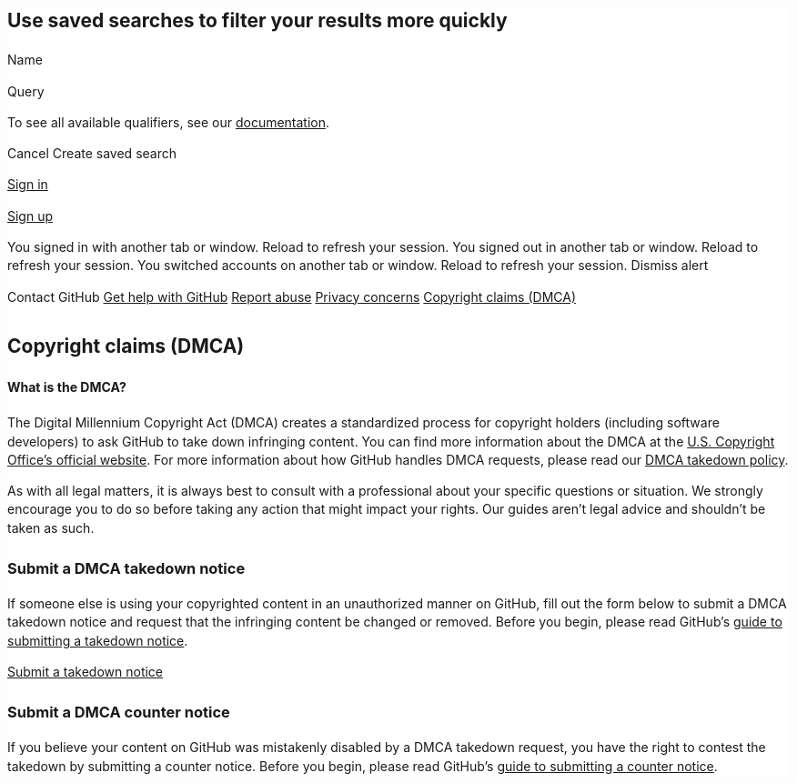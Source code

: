Use saved searches to filter your results more quickly
------------------------------------------------------

Name  

Query 

To see all available qualifiers, see our [documentation](https://docs.github.com/search-github/github-code-search/understanding-github-code-search-syntax).

Cancel Create saved search

[Sign in](https://github.com/login?return_to=https%3A%2F%2Fgithub.com%2Fcontact%2Fdmca)

[Sign up](https://github.com/signup?ref_cta=Sign+up&ref_loc=header+logged+out&ref_page=%2Fcontact%2Fdmca&source=header)

You signed in with another tab or window. Reload to refresh your session. You signed out in another tab or window. Reload to refresh your session. You switched accounts on another tab or window. Reload to refresh your session. Dismiss alert

Contact GitHub [Get help with GitHub](https://github.com/contact) [Report abuse](https://docs.github.com/communities/maintaining-your-safety-on-github/reporting-abuse-or-spam) [Privacy concerns](https://docs.github.com/site-policy/privacy-policies/github-privacy-statement#resolving-complaints) [Copyright claims (DMCA)](https://github.com/contact/dmca)

Copyright claims (DMCA)
-----------------------

#### What is the DMCA?

The Digital Millennium Copyright Act (DMCA) creates a standardized process for copyright holders (including software developers) to ask GitHub to take down infringing content. You can find more information about the DMCA at the [U.S. Copyright Office’s official website](http://www.copyright.gov/). For more information about how GitHub handles DMCA requests, please read our [DMCA takedown policy](https://docs.github.com/articles/dmca-takedown-policy).

As with all legal matters, it is always best to consult with a professional about your specific questions or situation. We strongly encourage you to do so before taking any action that might impact your rights. Our guides aren’t legal advice and shouldn’t be taken as such.

### Submit a DMCA takedown notice

If someone else is using your copyrighted content in an unauthorized manner on GitHub, fill out the form below to submit a DMCA takedown notice and request that the infringing content be changed or removed. Before you begin, please read GitHub’s [guide to submitting a takedown notice](https://docs.github.com/articles/guide-to-submitting-a-dmca-takedown-notice).

[Submit a takedown notice](https://github.com/contact/dmca-notice)

### Submit a DMCA counter notice

If you believe your content on GitHub was mistakenly disabled by a DMCA takedown request, you have the right to contest the takedown by submitting a counter notice. Before you begin, please read GitHub’s [guide to submitting a counter notice](https://docs.github.com/articles/guide-to-submitting-a-dmca-counter-notice).
